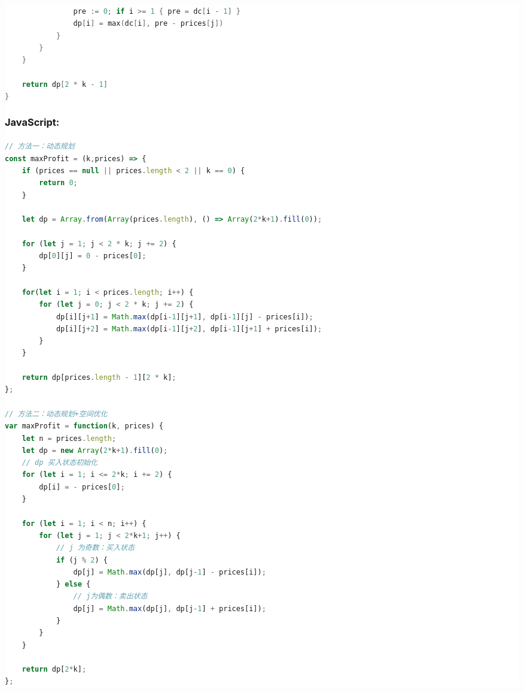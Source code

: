```go
                pre := 0; if i >= 1 { pre = dc[i - 1] }
                dp[i] = max(dc[i], pre - prices[j])
            }
        }
    }

    return dp[2 * k - 1]
}
```

### JavaScript:

```javascript
// 方法一：动态规划
const maxProfit = (k,prices) => {
    if (prices == null || prices.length < 2 || k == 0) {
        return 0;
    }
    
    let dp = Array.from(Array(prices.length), () => Array(2*k+1).fill(0));

    for (let j = 1; j < 2 * k; j += 2) {
        dp[0][j] = 0 - prices[0];
    }
    
    for(let i = 1; i < prices.length; i++) {
        for (let j = 0; j < 2 * k; j += 2) {
            dp[i][j+1] = Math.max(dp[i-1][j+1], dp[i-1][j] - prices[i]);
            dp[i][j+2] = Math.max(dp[i-1][j+2], dp[i-1][j+1] + prices[i]);
        }
    }

    return dp[prices.length - 1][2 * k];
};

// 方法二：动态规划+空间优化
var maxProfit = function(k, prices) {
    let n = prices.length;
    let dp = new Array(2*k+1).fill(0);
    // dp 买入状态初始化
    for (let i = 1; i <= 2*k; i += 2) {
        dp[i] = - prices[0];
    }

    for (let i = 1; i < n; i++) {
        for (let j = 1; j < 2*k+1; j++) {
            // j 为奇数：买入状态
            if (j % 2) {
                dp[j] = Math.max(dp[j], dp[j-1] - prices[i]);
            } else {
                // j为偶数：卖出状态
                dp[j] = Math.max(dp[j], dp[j-1] + prices[i]);
            }
        }
    }

    return dp[2*k];
};
```
